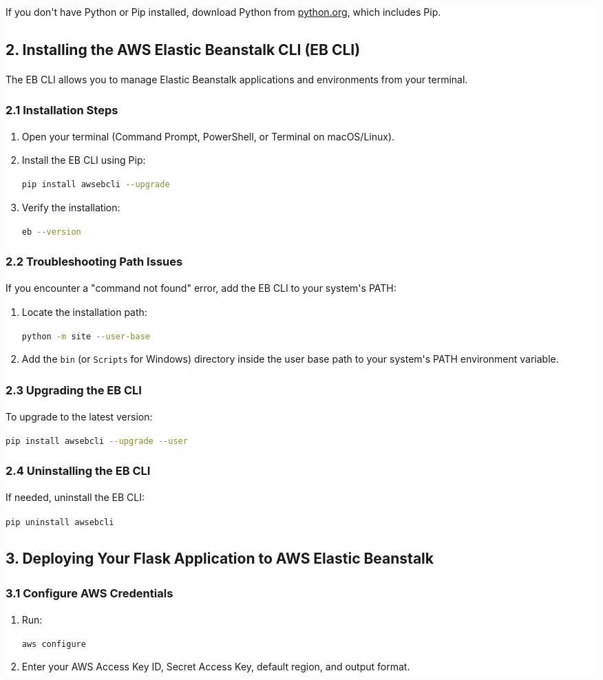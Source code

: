 If you don't have Python or Pip installed, download Python from [python.org](https://www.python.org/downloads/), which includes Pip.

## 2. Installing the AWS Elastic Beanstalk CLI (EB CLI)

The EB CLI allows you to manage Elastic Beanstalk applications and environments from your terminal.

### 2.1 Installation Steps

1. Open your terminal (Command Prompt, PowerShell, or Terminal on macOS/Linux).

2. Install the EB CLI using Pip:
   ```bash
   pip install awsebcli --upgrade 
   ```

3. Verify the installation:
   ```bash
   eb --version
   ```

### 2.2 Troubleshooting Path Issues

If you encounter a "command not found" error, add the EB CLI to your system's PATH:

1. Locate the installation path:
   ```bash
   python -m site --user-base
   ```

2. Add the `bin` (or `Scripts` for Windows) directory inside the user base path to your system's PATH environment variable.

### 2.3 Upgrading the EB CLI

To upgrade to the latest version:
```bash
pip install awsebcli --upgrade --user
```

### 2.4 Uninstalling the EB CLI

If needed, uninstall the EB CLI:
```bash
pip uninstall awsebcli
```

## 3. Deploying Your Flask Application to AWS Elastic Beanstalk

### 3.1 Configure AWS Credentials

1. Run:
   ```bash
   aws configure
   ```
2. Enter your AWS Access Key ID, Secret Access Key, default region, and output format.
